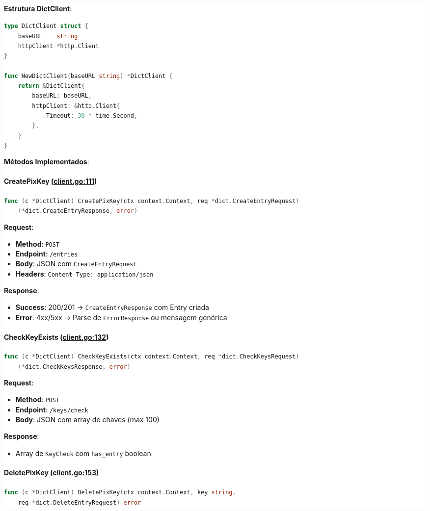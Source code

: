 **Estrutura DictClient**:
```go
type DictClient struct {
    baseURL    string
    httpClient *http.Client
}

func NewDictClient(baseURL string) *DictClient {
    return &DictClient{
        baseURL: baseURL,
        httpClient: &http.Client{
            Timeout: 30 * time.Second,
        },
    }
}
```

**Métodos Implementados**:

#### CreatePixKey ([client.go:111](apps/payment/shared/workflow-dict/client.go#L111))
```go
func (c *DictClient) CreatePixKey(ctx context.Context, req *dict.CreateEntryRequest)
    (*dict.CreateEntryResponse, error)
```

**Request**:
- **Method**: `POST`
- **Endpoint**: `/entries`
- **Body**: JSON com `CreateEntryRequest`
- **Headers**: `Content-Type: application/json`

**Response**:
- **Success**: 200/201 → `CreateEntryResponse` com Entry criada
- **Error**: 4xx/5xx → Parse de `ErrorResponse` ou mensagem genérica

#### CheckKeyExists ([client.go:132](apps/payment/shared/workflow-dict/client.go#L132))
```go
func (c *DictClient) CheckKeyExists(ctx context.Context, req *dict.CheckKeysRequest)
    (*dict.CheckKeysResponse, error)
```

**Request**:
- **Method**: `POST`
- **Endpoint**: `/keys/check`
- **Body**: JSON com array de chaves (max 100)

**Response**:
- Array de `KeyCheck` com `has_entry` boolean

#### DeletePixKey ([client.go:153](apps/payment/shared/workflow-dict/client.go#L153))
```go
func (c *DictClient) DeletePixKey(ctx context.Context, key string,
    req *dict.DeleteEntryRequest) error
```
